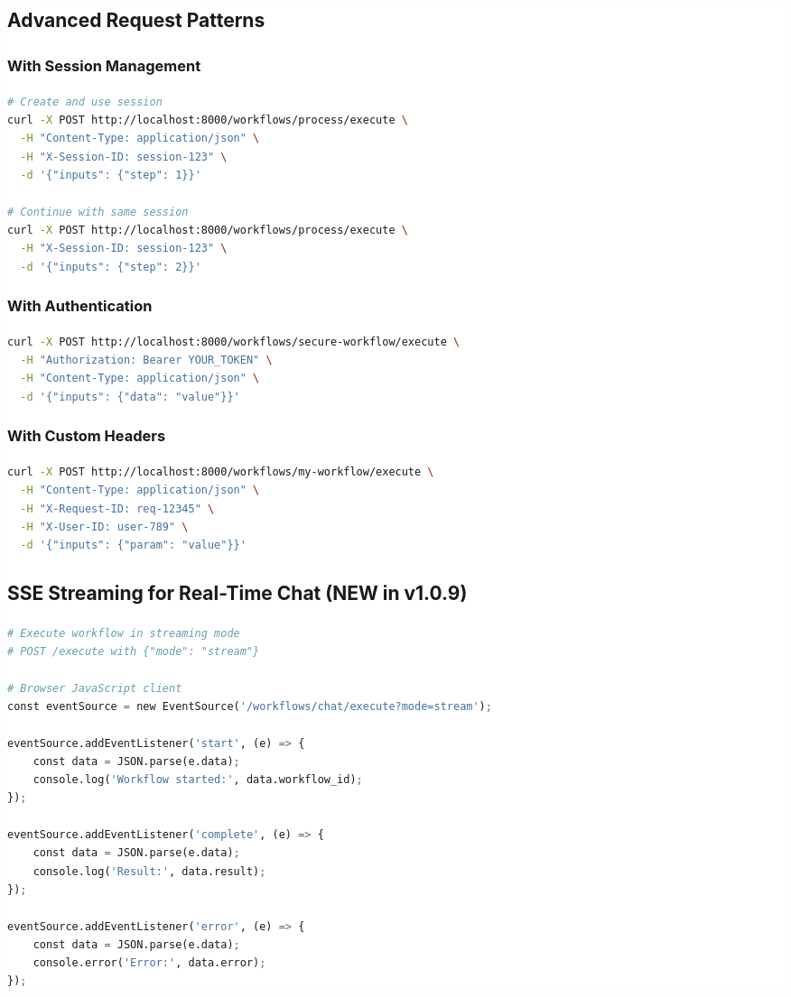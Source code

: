 ## Advanced Request Patterns

### With Session Management

```bash
# Create and use session
curl -X POST http://localhost:8000/workflows/process/execute \
  -H "Content-Type: application/json" \
  -H "X-Session-ID: session-123" \
  -d '{"inputs": {"step": 1}}'

# Continue with same session
curl -X POST http://localhost:8000/workflows/process/execute \
  -H "X-Session-ID: session-123" \
  -d '{"inputs": {"step": 2}}'
```

### With Authentication

```bash
curl -X POST http://localhost:8000/workflows/secure-workflow/execute \
  -H "Authorization: Bearer YOUR_TOKEN" \
  -H "Content-Type: application/json" \
  -d '{"inputs": {"data": "value"}}'
```

### With Custom Headers

```bash
curl -X POST http://localhost:8000/workflows/my-workflow/execute \
  -H "Content-Type: application/json" \
  -H "X-Request-ID: req-12345" \
  -H "X-User-ID: user-789" \
  -d '{"inputs": {"param": "value"}}'
```

## SSE Streaming for Real-Time Chat (NEW in v1.0.9)

```python
# Execute workflow in streaming mode
# POST /execute with {"mode": "stream"}

# Browser JavaScript client
const eventSource = new EventSource('/workflows/chat/execute?mode=stream');

eventSource.addEventListener('start', (e) => {
    const data = JSON.parse(e.data);
    console.log('Workflow started:', data.workflow_id);
});

eventSource.addEventListener('complete', (e) => {
    const data = JSON.parse(e.data);
    console.log('Result:', data.result);
});

eventSource.addEventListener('error', (e) => {
    const data = JSON.parse(e.data);
    console.error('Error:', data.error);
});
```
